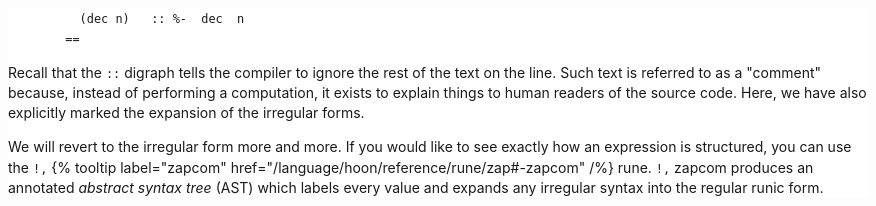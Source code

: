 ```hoon
          (dec n)   :: %-  dec  n
        ==
```

Recall that the `::` digraph tells the compiler to ignore the rest of
the text on the line.  Such text is referred to as a "comment" because,
instead of performing a computation, it exists to explain things to
human readers of the source code.  Here, we have also explicitly marked
the expansion of the irregular forms.

We will revert to the irregular form more and more.  If you would like
to see exactly how an expression is structured, you can use the `!,` {%
tooltip label="zapcom" href="/language/hoon/reference/rune/zap#-zapcom"
/%} rune.  `!,` zapcom produces an annotated _abstract syntax tree_
(AST) which labels every value and expands any irregular syntax into the
regular runic form.

```hoon
